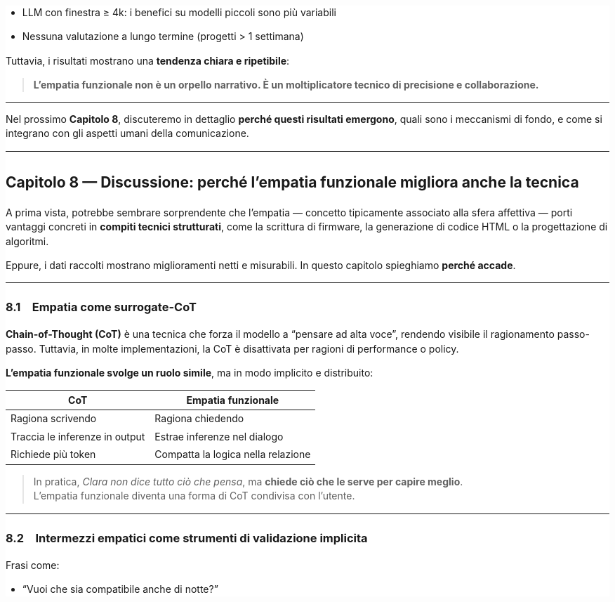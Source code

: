 - LLM con finestra ≥ 4k: i benefici su modelli piccoli sono più variabili
  
- Nessuna valutazione a lungo termine (progetti > 1 settimana)
  

Tuttavia, i risultati mostrano una **tendenza chiara e ripetibile**:

> **L’empatia funzionale non è un orpello narrativo. È un moltiplicatore tecnico di precisione e collaborazione.**

---

Nel prossimo **Capitolo 8**, discuteremo in dettaglio **perché questi risultati emergono**, quali sono i meccanismi di fondo, e come si integrano con gli aspetti umani della comunicazione.

---

## **Capitolo 8 — Discussione: perché l’empatia funzionale migliora anche la tecnica**

A prima vista, potrebbe sembrare sorprendente che l’empatia — concetto tipicamente associato alla sfera affettiva — porti vantaggi concreti in **compiti tecnici strutturati**, come la scrittura di firmware, la generazione di codice HTML o la progettazione di algoritmi.

Eppure, i dati raccolti mostrano miglioramenti netti e misurabili. In questo capitolo spieghiamo **perché accade**.

---

### 8.1 Empatia come surrogate-CoT

**Chain-of-Thought (CoT)** è una tecnica che forza il modello a “pensare ad alta voce”, rendendo visibile il ragionamento passo-passo. Tuttavia, in molte implementazioni, la CoT è disattivata per ragioni di performance o policy.

**L’empatia funzionale svolge un ruolo simile**, ma in modo implicito e distribuito:

| CoT | Empatia funzionale |
| --- | --- |
| Ragiona scrivendo | Ragiona chiedendo |
| Traccia le inferenze in output | Estrae inferenze nel dialogo |
| Richiede più token | Compatta la logica nella relazione |

> In pratica, *Clara non dice tutto ciò che pensa*, ma **chiede ciò che le serve per capire meglio**.  
> L’empatia funzionale diventa una forma di CoT condivisa con l’utente.

---

### 8.2 Intermezzi empatici come strumenti di validazione implicita

Frasi come:

- “Vuoi che sia compatibile anche di notte?”
  